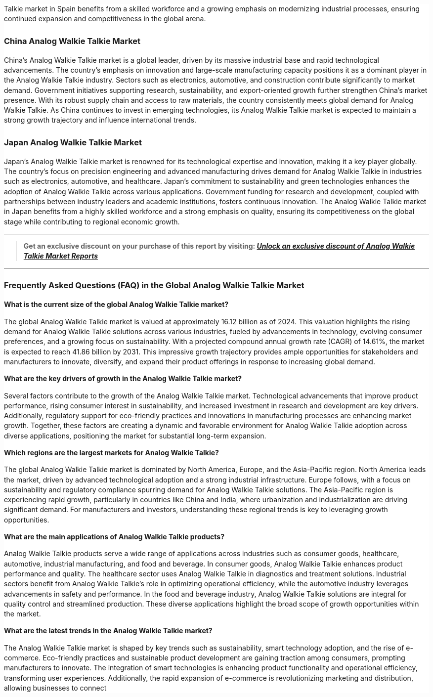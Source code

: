 Talkie market in Spain benefits from a skilled workforce and a growing emphasis on modernizing industrial processes, ensuring continued expansion and competitiveness in the global arena.</p><h3>China Analog Walkie Talkie Market</h3><p>China&rsquo;s Analog Walkie Talkie market is a global leader, driven by its massive industrial base and rapid technological advancements. The country&rsquo;s emphasis on innovation and large-scale manufacturing capacity positions it as a dominant player in the Analog Walkie Talkie industry. Sectors such as electronics, automotive, and construction contribute significantly to market demand. Government initiatives supporting research, sustainability, and export-oriented growth further strengthen China&rsquo;s market presence. With its robust supply chain and access to raw materials, the country consistently meets global demand for Analog Walkie Talkie. As China continues to invest in emerging technologies, its Analog Walkie Talkie market is expected to maintain a strong growth trajectory and influence international trends.</p><h3>Japan Analog Walkie Talkie Market</h3><p>Japan&rsquo;s Analog Walkie Talkie market is renowned for its technological expertise and innovation, making it a key player globally. The country&rsquo;s focus on precision engineering and advanced manufacturing drives demand for Analog Walkie Talkie in industries such as electronics, automotive, and healthcare. Japan&rsquo;s commitment to sustainability and green technologies enhances the adoption of Analog Walkie Talkie across various applications. Government funding for research and development, coupled with partnerships between industry leaders and academic institutions, fosters continuous innovation. The Analog Walkie Talkie market in Japan benefits from a highly skilled workforce and a strong emphasis on quality, ensuring its competitiveness on the global stage while contributing to regional economic growth.</p><hr /><blockquote><p><strong>Get an exclusive discount on your purchase of this report by visiting: <em><a href="://marketresearchpulse.com/ask-for-discount/80219?utm_source=Github&amp;utm_medium=022">Unlock an exclusive discount of Analog Walkie Talkie Market Reports</a></em>&nbsp;</strong></p></blockquote><hr /><h3>Frequently Asked Questions (FAQ) in the Global Analog Walkie Talkie Market</h3><p><strong>What is the current size of the global Analog Walkie Talkie market?</strong></p><p>The global Analog Walkie Talkie market is valued at approximately 16.12 billion as of 2024. This valuation highlights the rising demand for Analog Walkie Talkie solutions across various industries, fueled by advancements in technology, evolving consumer preferences, and a growing focus on sustainability. With a projected compound annual growth rate (CAGR) of 14.61%, the market is expected to reach 41.86 billion by 2031. This impressive growth trajectory provides ample opportunities for stakeholders and manufacturers to innovate, diversify, and expand their product offerings in response to increasing global demand.</p><p><strong>What are the key drivers of growth in the Analog Walkie Talkie market?</strong></p><p>Several factors contribute to the growth of the Analog Walkie Talkie market. Technological advancements that improve product performance, rising consumer interest in sustainability, and increased investment in research and development are key drivers. Additionally, regulatory support for eco-friendly practices and innovations in manufacturing processes are enhancing market growth. Together, these factors are creating a dynamic and favorable environment for Analog Walkie Talkie adoption across diverse applications, positioning the market for substantial long-term expansion.</p><p><strong>Which regions are the largest markets for Analog Walkie Talkie?</strong></p><p>The global Analog Walkie Talkie market is dominated by North America, Europe, and the Asia-Pacific region. North America leads the market, driven by advanced technological adoption and a strong industrial infrastructure. Europe follows, with a focus on sustainability and regulatory compliance spurring demand for Analog Walkie Talkie solutions. The Asia-Pacific region is experiencing rapid growth, particularly in countries like China and India, where urbanization and industrialization are driving significant demand. For manufacturers and investors, understanding these regional trends is key to leveraging growth opportunities.</p><p><strong>What are the main applications of Analog Walkie Talkie products?</strong></p><p>Analog Walkie Talkie products serve a wide range of applications across industries such as consumer goods, healthcare, automotive, industrial manufacturing, and food and beverage. In consumer goods, Analog Walkie Talkie enhances product performance and quality. The healthcare sector uses Analog Walkie Talkie in diagnostics and treatment solutions. Industrial sectors benefit from Analog Walkie Talkie&rsquo;s role in optimizing operational efficiency, while the automotive industry leverages advancements in safety and performance. In the food and beverage industry, Analog Walkie Talkie solutions are integral for quality control and streamlined production. These diverse applications highlight the broad scope of growth opportunities within the market.</p><p><strong>What are the latest trends in the Analog Walkie Talkie market?</strong></p><p>The Analog Walkie Talkie market is shaped by key trends such as sustainability, smart technology adoption, and the rise of e-commerce. Eco-friendly practices and sustainable product development are gaining traction among consumers, prompting manufacturers to innovate. The integration of smart technologies is enhancing product functionality and operational efficiency, transforming user experiences. Additionally, the rapid expansion of e-commerce is revolutionizing marketing and distribution, allowing businesses to connect